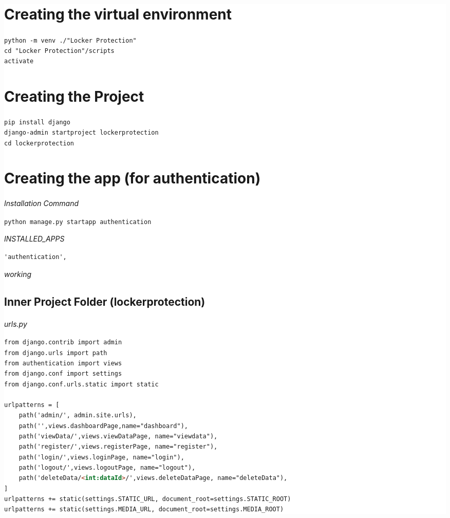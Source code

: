 # Creating the virtual environment

```md
python -m venv ./"Locker Protection"
cd "Locker Protection"/scripts
activate
```

# Creating the Project

```md
pip install django
django-admin startproject lockerprotection
cd lockerprotection
```

# Creating the app (for authentication)

*Installation Command*
```md
python manage.py startapp authentication
```

*INSTALLED_APPS*
```md
'authentication',
```

*working*
## Inner Project Folder (lockerprotection)

*urls.py*
```md
from django.contrib import admin
from django.urls import path
from authentication import views
from django.conf import settings
from django.conf.urls.static import static

urlpatterns = [
    path('admin/', admin.site.urls),
    path('',views.dashboardPage,name="dashboard"),
    path('viewData/',views.viewDataPage, name="viewdata"),
    path('register/',views.registerPage, name="register"),
    path('login/',views.loginPage, name="login"),
    path('logout/',views.logoutPage, name="logout"),
    path('deleteData/<int:dataId>/',views.deleteDataPage, name="deleteData"),
]
urlpatterns += static(settings.STATIC_URL, document_root=settings.STATIC_ROOT)
urlpatterns += static(settings.MEDIA_URL, document_root=settings.MEDIA_ROOT)
```
